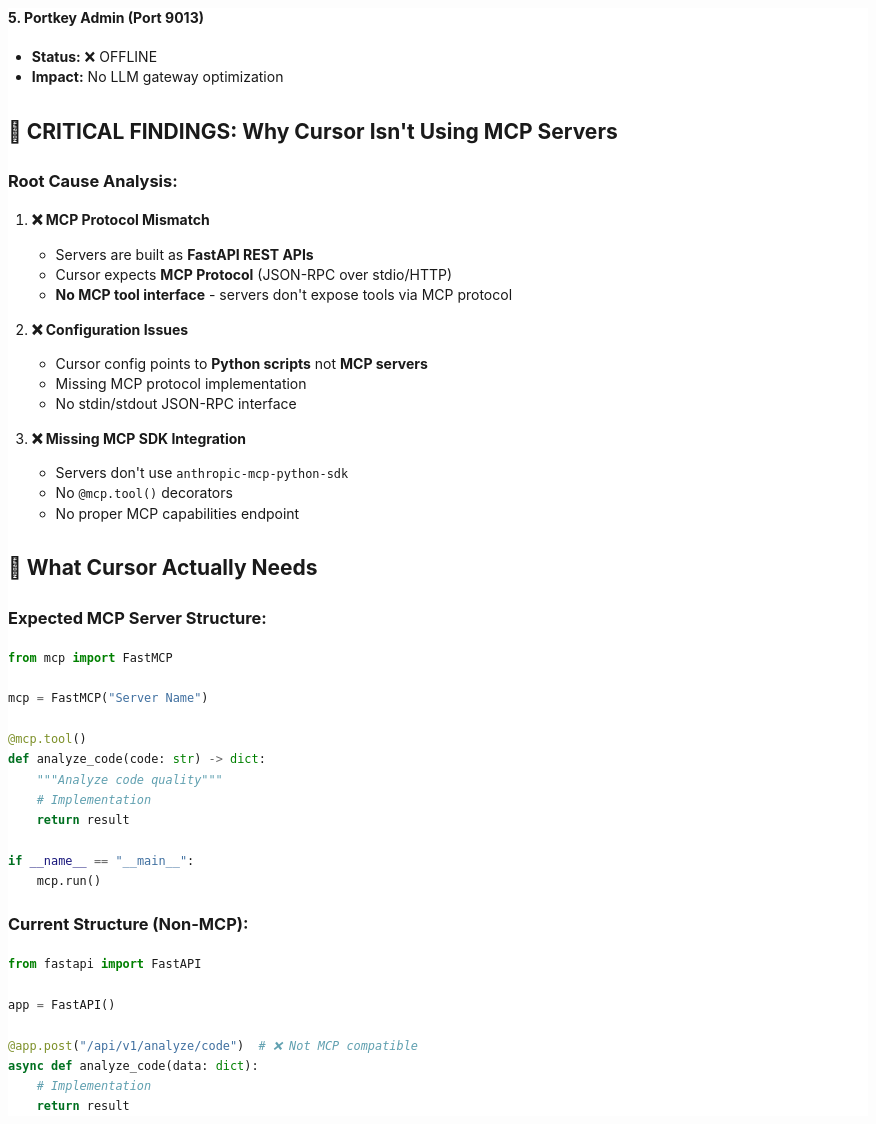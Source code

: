 #### 5. **Portkey Admin** (Port 9013)
- **Status:** ❌ OFFLINE
- **Impact:** No LLM gateway optimization

## 🎯 **CRITICAL FINDINGS: Why Cursor Isn't Using MCP Servers**

### **Root Cause Analysis:**

1. **❌ MCP Protocol Mismatch**
   - Servers are built as **FastAPI REST APIs**
   - Cursor expects **MCP Protocol** (JSON-RPC over stdio/HTTP)
   - **No MCP tool interface** - servers don't expose tools via MCP protocol

2. **❌ Configuration Issues**
   - Cursor config points to **Python scripts** not **MCP servers**
   - Missing MCP protocol implementation
   - No stdin/stdout JSON-RPC interface

3. **❌ Missing MCP SDK Integration**
   - Servers don't use `anthropic-mcp-python-sdk`
   - No `@mcp.tool()` decorators
   - No proper MCP capabilities endpoint

## 🔧 **What Cursor Actually Needs**

### **Expected MCP Server Structure:**
```python
from mcp import FastMCP

mcp = FastMCP("Server Name")

@mcp.tool()
def analyze_code(code: str) -> dict:
    """Analyze code quality"""
    # Implementation
    return result

if __name__ == "__main__":
    mcp.run()
```

### **Current Structure (Non-MCP):**
```python
from fastapi import FastAPI

app = FastAPI()

@app.post("/api/v1/analyze/code")  # ❌ Not MCP compatible
async def analyze_code(data: dict):
    # Implementation
    return result
```
